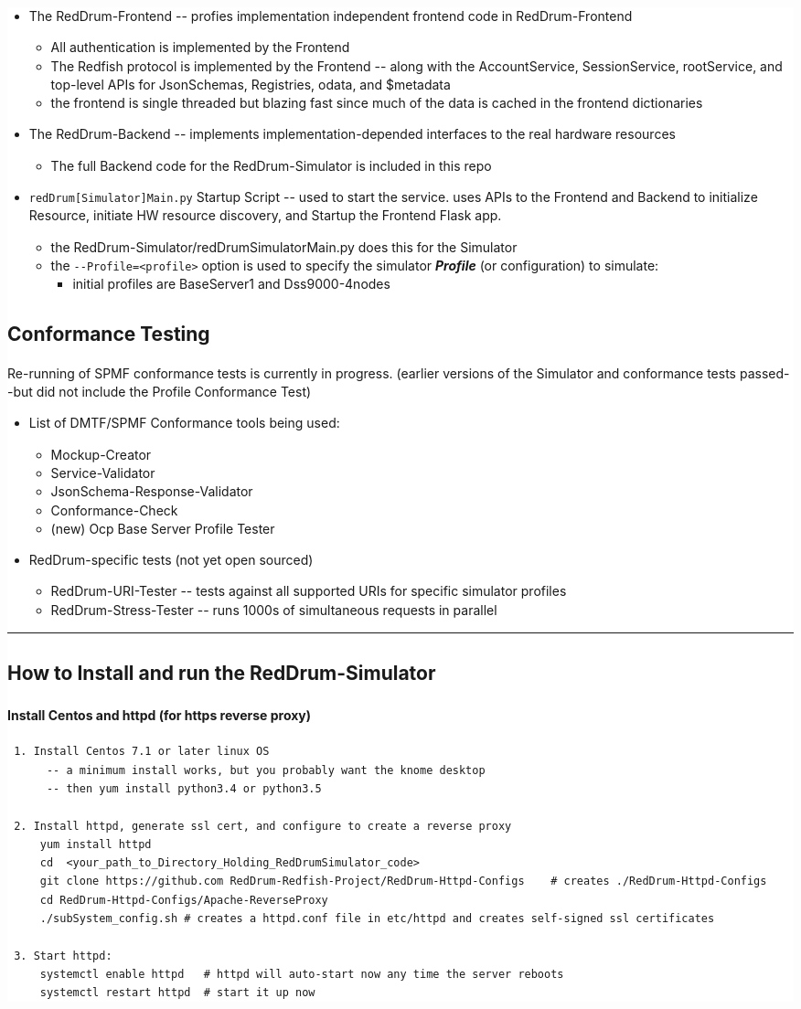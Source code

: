 * The RedDrum-Frontend -- profies implementation independent frontend code in RedDrum-Frontend 
  * All authentication is implemented by the Frontend
  * The Redfish protocol is implemented by the Frontend -- along with the AccountService, SessionService, rootService,
and top-level APIs for JsonSchemas, Registries, odata, and $metadata
  * the frontend is single threaded but blazing fast since much of the data is cached in the frontend dictionaries

* The RedDrum-Backend -- implements implementation-depended interfaces to the real hardware resources
  * The full Backend code for the RedDrum-Simulator is included in this repo

* `redDrum[Simulator]Main.py` Startup Script -- used to start the service.  uses APIs to the Frontend and Backend to initialize Resource,
initiate HW resource discovery, and Startup the Frontend Flask app.
  * the RedDrum-Simulator/redDrumSimulatorMain.py does this for the Simulator
  * the `--Profile=<profile>` option is used to specify the simulator ***Profile*** (or configuration) to simulate:
    * initial profiles are BaseServer1 and Dss9000-4nodes

## Conformance Testing
Re-running of SPMF conformance tests is currently in progress.
(earlier versions  of the Simulator and conformance tests passed--but did not include the Profile Conformance Test)
* List of DMTF/SPMF Conformance tools being used:
  * Mockup-Creator
  * Service-Validator
  * JsonSchema-Response-Validator
  * Conformance-Check
  * (new) Ocp Base Server Profile Tester

* RedDrum-specific tests (not yet open sourced)
  * RedDrum-URI-Tester -- tests against all supported URIs for specific simulator profiles
  * RedDrum-Stress-Tester -- runs 1000s of simultaneous requests in parallel

---
## How to Install and run the RedDrum-Simulator 


#### Install Centos and httpd (for https reverse proxy)

```
 1. Install Centos 7.1 or later linux OS
      -- a minimum install works, but you probably want the knome desktop
      -- then yum install python3.4 or python3.5

 2. Install httpd, generate ssl cert, and configure to create a reverse proxy
     yum install httpd
     cd  <your_path_to_Directory_Holding_RedDrumSimulator_code>
     git clone https://github.com RedDrum-Redfish-Project/RedDrum-Httpd-Configs    # creates ./RedDrum-Httpd-Configs
     cd RedDrum-Httpd-Configs/Apache-ReverseProxy
     ./subSystem_config.sh # creates a httpd.conf file in etc/httpd and creates self-signed ssl certificates

 3. Start httpd:
     systemctl enable httpd   # httpd will auto-start now any time the server reboots
     systemctl restart httpd  # start it up now

```
